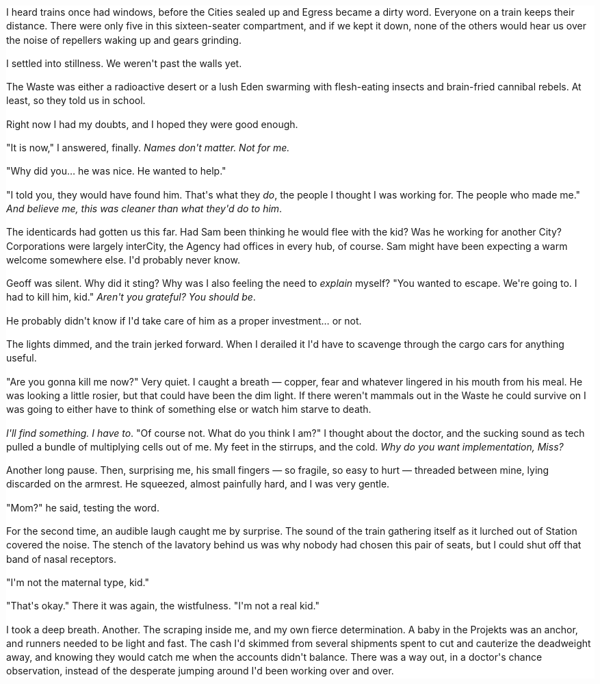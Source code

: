 I heard trains once had windows, before the Cities sealed up and Egress became a dirty word. Everyone on a train keeps their distance. There were only five in this sixteen-seater compartment, and if we kept it down, none of the others would hear us over the noise of repellers waking up and gears grinding.

I settled into stillness. We weren't past the walls yet.

The Waste was either a radioactive desert or a lush Eden swarming with flesh-eating insects and brain-fried cannibal rebels. At least, so they told us in school.

Right now I had my doubts, and I hoped they were good enough.

"It is now," I answered, finally. _Names don't matter. Not for me._

"Why did you… he was nice. He wanted to help."

"I told you, they would have found him. That's what they _do_, the people I thought I was working for. The people who made me." _And believe me, this was cleaner than what they'd do to him_.

The identicards had gotten us this far. Had Sam been thinking he would flee with the kid? Was he working for another City? Corporations were largely interCity, the Agency had offices in every hub, of course. Sam might have been expecting a warm welcome somewhere else. I'd probably never know.

Geoff was silent. Why did it sting? Why was I also feeling the need to _explain_ myself? "You wanted to escape. We're going to. I had to kill him, kid." _Aren't you grateful? You should be_.

He probably didn't know if I'd take care of him as a proper investment… or not.

The lights dimmed, and the train jerked forward. When I derailed it I'd have to scavenge through the cargo cars for anything useful.

"Are you gonna kill me now?" Very quiet. I caught a breath — copper, fear and whatever lingered in his mouth from his meal. He was looking a little rosier, but that could have been the dim light. If there weren't mammals out in the Waste he could survive on I was going to either have to think of something else or watch him starve to death.

_I'll find something. I have to_. "Of course not. What do you think I am?" I thought about the doctor, and the sucking sound as tech pulled a bundle of multiplying cells out of me. My feet in the stirrups, and the cold. _Why do you want implementation, Miss?_

Another long pause. Then, surprising me, his small fingers — so fragile, so easy to hurt — threaded between mine, lying discarded on the armrest. He squeezed, almost painfully hard, and I was very gentle.

"Mom?" he said, testing the word.

For the second time, an audible laugh caught me by surprise. The sound of the train gathering itself as it lurched out of Station covered the noise. The stench of the lavatory behind us was why nobody had chosen this pair of seats, but I could shut off that band of nasal receptors.

"I'm not the maternal type, kid."

"That's okay." There it was again, the wistfulness. "I'm not a real kid."

I took a deep breath. Another. The scraping inside me, and my own fierce determination. A baby in the Projekts was an anchor, and runners needed to be light and fast. The cash I'd skimmed from several shipments spent to cut and cauterize the deadweight away, and knowing they would catch me when the accounts didn't balance. There was a way out, in a doctor's chance observation, instead of the desperate jumping around I'd been working over and over.
